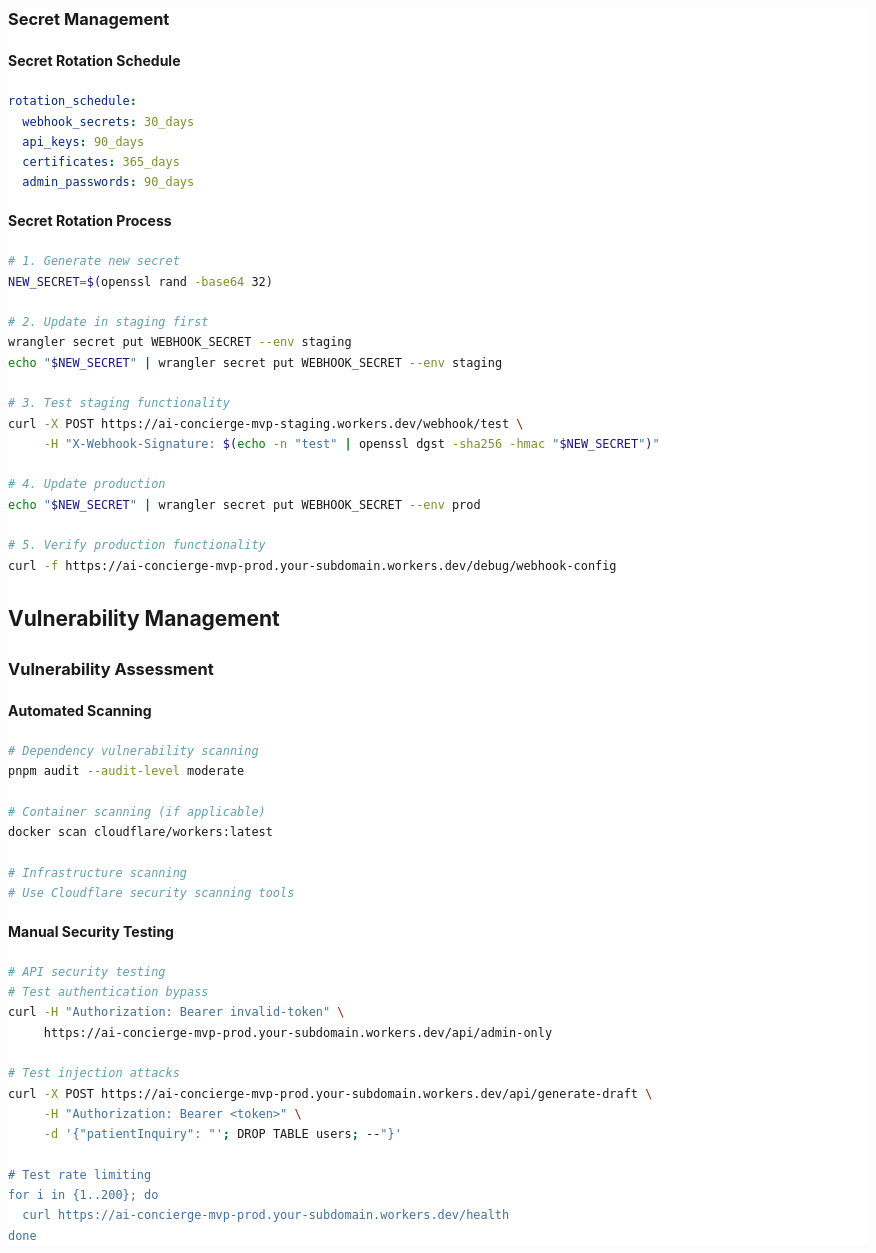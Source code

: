 ### Secret Management

#### Secret Rotation Schedule
```yaml
rotation_schedule:
  webhook_secrets: 30_days
  api_keys: 90_days
  certificates: 365_days
  admin_passwords: 90_days
```

#### Secret Rotation Process
```bash
# 1. Generate new secret
NEW_SECRET=$(openssl rand -base64 32)

# 2. Update in staging first
wrangler secret put WEBHOOK_SECRET --env staging
echo "$NEW_SECRET" | wrangler secret put WEBHOOK_SECRET --env staging

# 3. Test staging functionality
curl -X POST https://ai-concierge-mvp-staging.workers.dev/webhook/test \
     -H "X-Webhook-Signature: $(echo -n "test" | openssl dgst -sha256 -hmac "$NEW_SECRET")"

# 4. Update production
echo "$NEW_SECRET" | wrangler secret put WEBHOOK_SECRET --env prod

# 5. Verify production functionality
curl -f https://ai-concierge-mvp-prod.your-subdomain.workers.dev/debug/webhook-config
```

## Vulnerability Management

### Vulnerability Assessment

#### Automated Scanning
```bash
# Dependency vulnerability scanning
pnpm audit --audit-level moderate

# Container scanning (if applicable)
docker scan cloudflare/workers:latest

# Infrastructure scanning
# Use Cloudflare security scanning tools
```

#### Manual Security Testing
```bash
# API security testing
# Test authentication bypass
curl -H "Authorization: Bearer invalid-token" \
     https://ai-concierge-mvp-prod.your-subdomain.workers.dev/api/admin-only

# Test injection attacks
curl -X POST https://ai-concierge-mvp-prod.your-subdomain.workers.dev/api/generate-draft \
     -H "Authorization: Bearer <token>" \
     -d '{"patientInquiry": "'; DROP TABLE users; --"}'

# Test rate limiting
for i in {1..200}; do
  curl https://ai-concierge-mvp-prod.your-subdomain.workers.dev/health
done
```